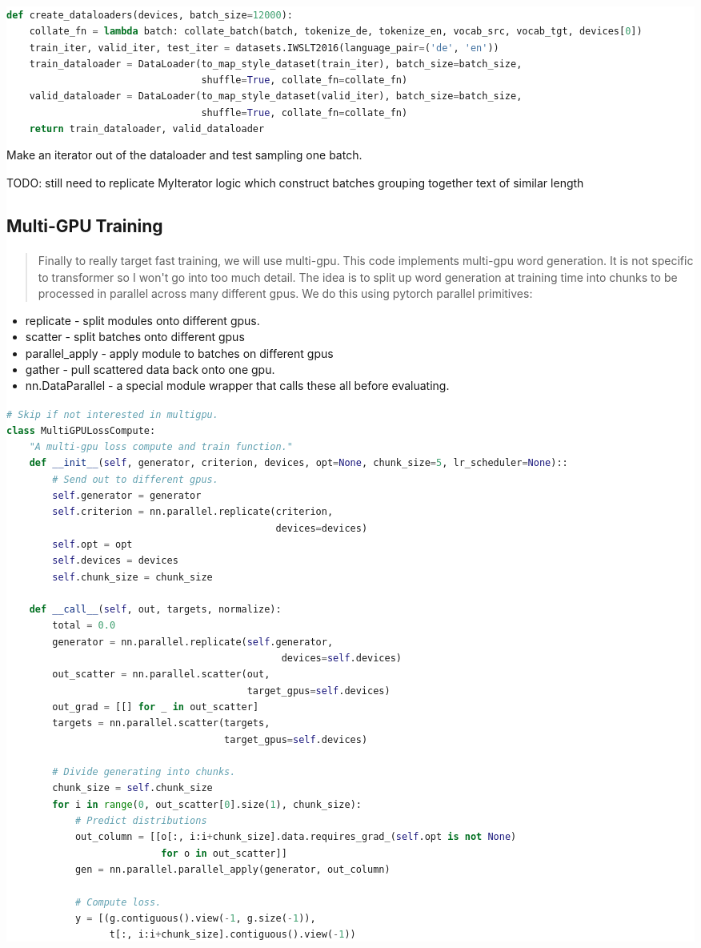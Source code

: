 ```python
def create_dataloaders(devices, batch_size=12000):
    collate_fn = lambda batch: collate_batch(batch, tokenize_de, tokenize_en, vocab_src, vocab_tgt, devices[0])
    train_iter, valid_iter, test_iter = datasets.IWSLT2016(language_pair=('de', 'en'))
    train_dataloader = DataLoader(to_map_style_dataset(train_iter), batch_size=batch_size,
                                  shuffle=True, collate_fn=collate_fn)
    valid_dataloader = DataLoader(to_map_style_dataset(valid_iter), batch_size=batch_size,
                                  shuffle=True, collate_fn=collate_fn)
    return train_dataloader, valid_dataloader
```

Make an iterator out of the dataloader and test sampling one batch.

TODO: still need to replicate MyIterator logic which construct batches grouping together text of similar length


## Multi-GPU Training

> Finally to really target fast training, we will use multi-gpu. This code implements multi-gpu word generation. It is not specific to transformer so I won't go into too much detail. The idea is to split up word generation at training time into chunks to be processed in parallel across many different gpus. We do this using pytorch parallel primitives:

* replicate - split modules onto different gpus.
* scatter - split batches onto different gpus
* parallel_apply - apply module to batches on different gpus
* gather - pull scattered data back onto one gpu. 
* nn.DataParallel - a special module wrapper that calls these all before evaluating. 



```python tags=[] id="EvDvTfXtTsqM"
# Skip if not interested in multigpu.
class MultiGPULossCompute:
    "A multi-gpu loss compute and train function."
    def __init__(self, generator, criterion, devices, opt=None, chunk_size=5, lr_scheduler=None)::
        # Send out to different gpus.
        self.generator = generator
        self.criterion = nn.parallel.replicate(criterion, 
                                               devices=devices)
        self.opt = opt
        self.devices = devices
        self.chunk_size = chunk_size
        
    def __call__(self, out, targets, normalize):
        total = 0.0
        generator = nn.parallel.replicate(self.generator, 
                                                devices=self.devices)
        out_scatter = nn.parallel.scatter(out, 
                                          target_gpus=self.devices)
        out_grad = [[] for _ in out_scatter]
        targets = nn.parallel.scatter(targets, 
                                      target_gpus=self.devices)

        # Divide generating into chunks.
        chunk_size = self.chunk_size
        for i in range(0, out_scatter[0].size(1), chunk_size):
            # Predict distributions
            out_column = [[o[:, i:i+chunk_size].data.requires_grad_(self.opt is not None) 
                           for o in out_scatter]]
            gen = nn.parallel.parallel_apply(generator, out_column)

            # Compute loss. 
            y = [(g.contiguous().view(-1, g.size(-1)), 
                  t[:, i:i+chunk_size].contiguous().view(-1)) 
```